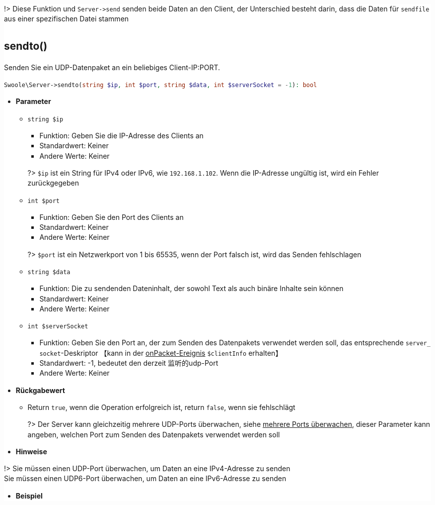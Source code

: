   !> Diese Funktion und `Server->send` senden beide Daten an den Client, der Unterschied besteht darin, dass die Daten für `sendfile` aus einer spezifischen Datei stammen


## sendto()

Senden Sie ein UDP-Datenpaket an ein beliebiges Client-IP:PORT.

```php
Swoole\Server->sendto(string $ip, int $port, string $data, int $serverSocket = -1): bool
```

  * **Parameter**

    * `string $ip`

      * Funktion: Geben Sie die IP-Adresse des Clients an
      * Standardwert: Keiner
      * Andere Werte: Keiner

      ?> `$ip` ist ein String für IPv4 oder IPv6, wie `192.168.1.102`. Wenn die IP-Adresse ungültig ist, wird ein Fehler zurückgegeben

    * `int $port`

      * Funktion: Geben Sie den Port des Clients an
      * Standardwert: Keiner
      * Andere Werte: Keiner

      ?> `$port` ist ein Netzwerkport von 1 bis 65535, wenn der Port falsch ist, wird das Senden fehlschlagen

    * `string $data`

      * Funktion: Die zu sendenden Dateninhalt, der sowohl Text als auch binäre Inhalte sein können
      * Standardwert: Keiner
      * Andere Werte: Keiner

    * `int $serverSocket`

      * Funktion: Geben Sie den Port an, der zum Senden des Datenpakets verwendet werden soll, das entsprechende `server_socket`-Deskriptor 【kann in der [onPacket-Ereignis](/server/events?id=onpacket) `$clientInfo` erhalten】
      * Standardwert: -1, bedeutet den derzeit 监听的udp-Port
      * Andere Werte: Keiner

  * **Rückgabewert**

    * Return `true`, wenn die Operation erfolgreich ist, return `false`, wenn sie fehlschlägt

      ?> Der Server kann gleichzeitig mehrere UDP-Ports überwachen, siehe [mehrere Ports überwachen](/server/port), dieser Parameter kann angeben, welchen Port zum Senden des Datenpakets verwendet werden soll

  * **Hinweise**

  !> Sie müssen einen UDP-Port überwachen, um Daten an eine IPv4-Adresse zu senden  
  Sie müssen einen UDP6-Port überwachen, um Daten an eine IPv6-Adresse zu senden

  * **Beispiel**
